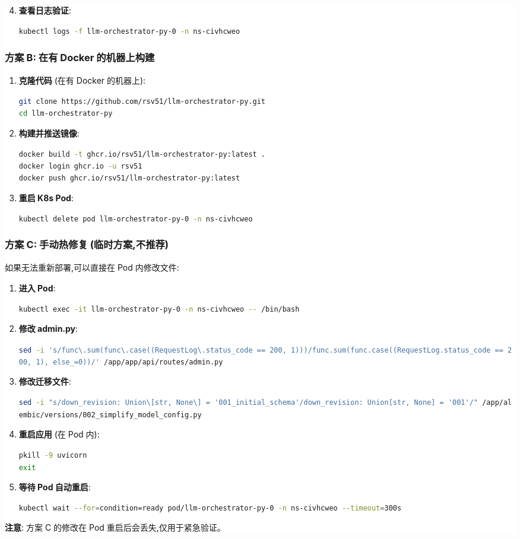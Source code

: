 4. **查看日志验证**:
   ```bash
   kubectl logs -f llm-orchestrator-py-0 -n ns-civhcweo
   ```

### 方案 B: 在有 Docker 的机器上构建

1. **克隆代码** (在有 Docker 的机器上):
   ```bash
   git clone https://github.com/rsv51/llm-orchestrator-py.git
   cd llm-orchestrator-py
   ```

2. **构建并推送镜像**:
   ```bash
   docker build -t ghcr.io/rsv51/llm-orchestrator-py:latest .
   docker login ghcr.io -u rsv51
   docker push ghcr.io/rsv51/llm-orchestrator-py:latest
   ```

3. **重启 K8s Pod**:
   ```bash
   kubectl delete pod llm-orchestrator-py-0 -n ns-civhcweo
   ```

### 方案 C: 手动热修复 (临时方案,不推荐)

如果无法重新部署,可以直接在 Pod 内修改文件:

1. **进入 Pod**:
   ```bash
   kubectl exec -it llm-orchestrator-py-0 -n ns-civhcweo -- /bin/bash
   ```

2. **修改 admin.py**:
   ```bash
   sed -i 's/func\.sum(func\.case((RequestLog\.status_code == 200, 1)))/func.sum(func.case((RequestLog.status_code == 200, 1), else_=0))/' /app/app/api/routes/admin.py
   ```

3. **修改迁移文件**:
   ```bash
   sed -i "s/down_revision: Union\[str, None\] = '001_initial_schema'/down_revision: Union[str, None] = '001'/" /app/alembic/versions/002_simplify_model_config.py
   ```

4. **重启应用** (在 Pod 内):
   ```bash
   pkill -9 uvicorn
   exit
   ```

5. **等待 Pod 自动重启**:
   ```bash
   kubectl wait --for=condition=ready pod/llm-orchestrator-py-0 -n ns-civhcweo --timeout=300s
   ```

**注意**: 方案 C 的修改在 Pod 重启后会丢失,仅用于紧急验证。
